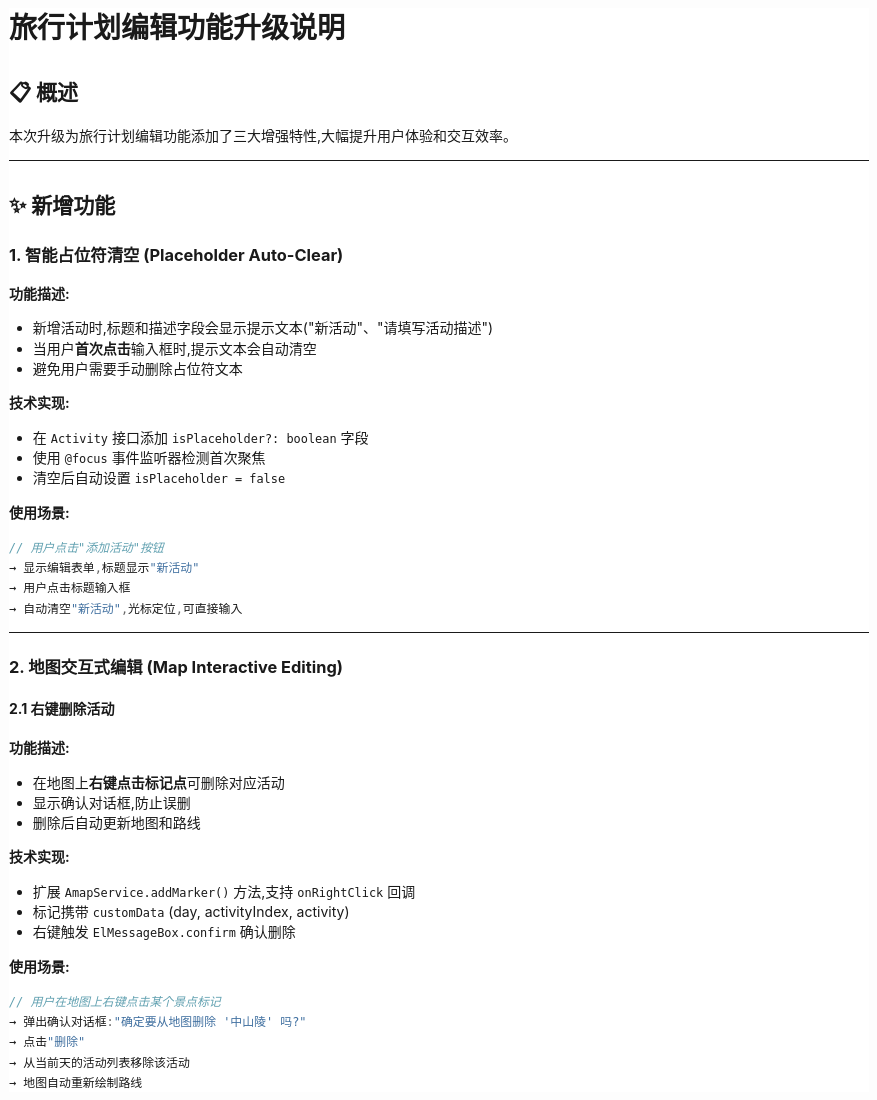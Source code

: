 # 旅行计划编辑功能升级说明

## 📋 概述
本次升级为旅行计划编辑功能添加了三大增强特性,大幅提升用户体验和交互效率。

---

## ✨ 新增功能

### 1. 智能占位符清空 (Placeholder Auto-Clear)

**功能描述:**
- 新增活动时,标题和描述字段会显示提示文本("新活动"、"请填写活动描述")
- 当用户**首次点击**输入框时,提示文本会自动清空
- 避免用户需要手动删除占位符文本

**技术实现:**
- 在 `Activity` 接口添加 `isPlaceholder?: boolean` 字段
- 使用 `@focus` 事件监听器检测首次聚焦
- 清空后自动设置 `isPlaceholder = false`

**使用场景:**
```typescript
// 用户点击"添加活动"按钮
→ 显示编辑表单,标题显示"新活动"
→ 用户点击标题输入框
→ 自动清空"新活动",光标定位,可直接输入
```

---

### 2. 地图交互式编辑 (Map Interactive Editing)

#### 2.1 右键删除活动
**功能描述:**
- 在地图上**右键点击标记点**可删除对应活动
- 显示确认对话框,防止误删
- 删除后自动更新地图和路线

**技术实现:**
- 扩展 `AmapService.addMarker()` 方法,支持 `onRightClick` 回调
- 标记携带 `customData` (day, activityIndex, activity)
- 右键触发 `ElMessageBox.confirm` 确认删除

**使用场景:**
```typescript
// 用户在地图上右键点击某个景点标记
→ 弹出确认对话框:"确定要从地图删除 '中山陵' 吗?"
→ 点击"删除"
→ 从当前天的活动列表移除该活动
→ 地图自动重新绘制路线
```
